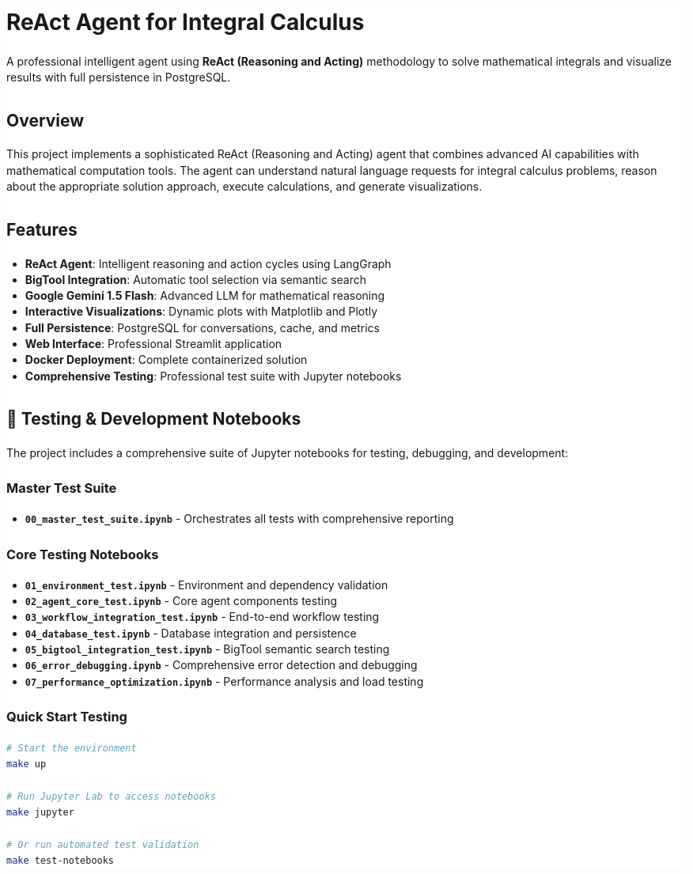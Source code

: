 # ReAct Agent for Integral Calculus

A professional intelligent agent using **ReAct (Reasoning and Acting)** methodology to solve mathematical integrals and visualize results with full persistence in PostgreSQL.

## Overview

This project implements a sophisticated ReAct (Reasoning and Acting) agent that combines advanced AI capabilities with mathematical computation tools. The agent can understand natural language requests for integral calculus problems, reason about the appropriate solution approach, execute calculations, and generate visualizations.

## Features

- **ReAct Agent**: Intelligent reasoning and action cycles using LangGraph
- **BigTool Integration**: Automatic tool selection via semantic search
- **Google Gemini 1.5 Flash**: Advanced LLM for mathematical reasoning
- **Interactive Visualizations**: Dynamic plots with Matplotlib and Plotly
- **Full Persistence**: PostgreSQL for conversations, cache, and metrics
- **Web Interface**: Professional Streamlit application
- **Docker Deployment**: Complete containerized solution
- **Comprehensive Testing**: Professional test suite with Jupyter notebooks

## 🧪 Testing & Development Notebooks

The project includes a comprehensive suite of Jupyter notebooks for testing, debugging, and development:

### Master Test Suite
- **`00_master_test_suite.ipynb`** - Orchestrates all tests with comprehensive reporting

### Core Testing Notebooks
- **`01_environment_test.ipynb`** - Environment and dependency validation
- **`02_agent_core_test.ipynb`** - Core agent components testing
- **`03_workflow_integration_test.ipynb`** - End-to-end workflow testing
- **`04_database_test.ipynb`** - Database integration and persistence
- **`05_bigtool_integration_test.ipynb`** - BigTool semantic search testing
- **`06_error_debugging.ipynb`** - Comprehensive error detection and debugging
- **`07_performance_optimization.ipynb`** - Performance analysis and load testing

### Quick Start Testing
```bash
# Start the environment
make up

# Run Jupyter Lab to access notebooks
make jupyter

# Or run automated test validation
make test-notebooks
```
